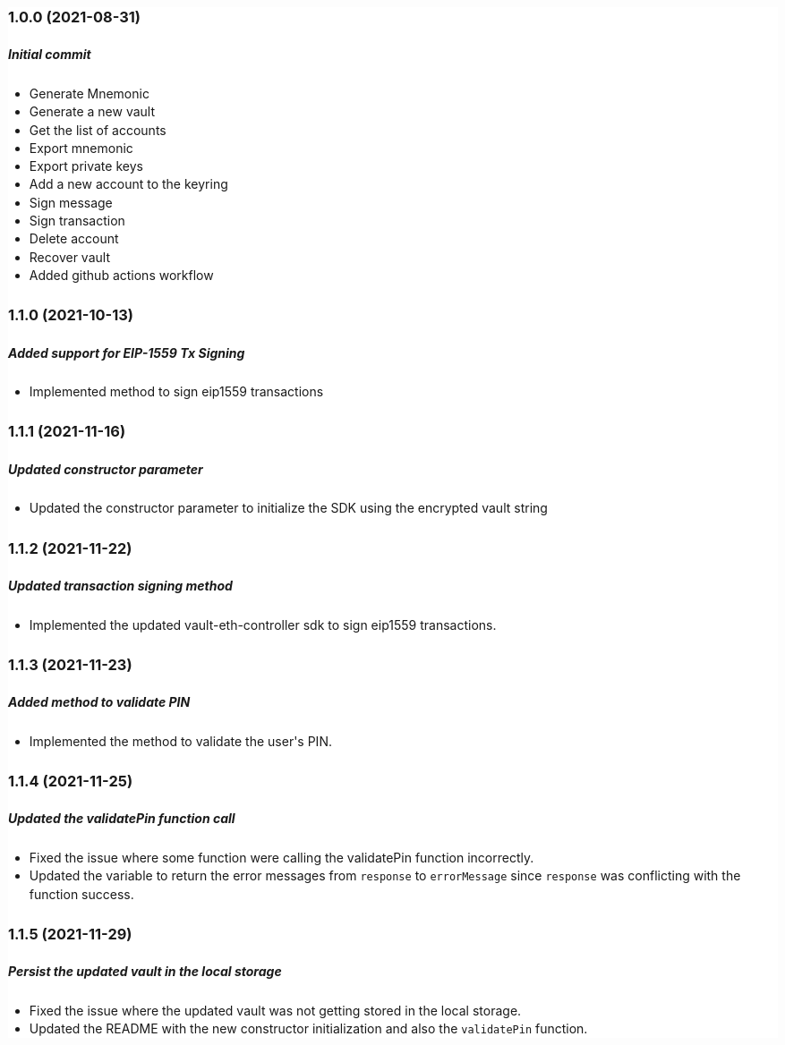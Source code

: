 ### 1.0.0 (2021-08-31)

##### Initial commit

- Generate Mnemonic
- Generate a new vault
- Get the list of accounts
- Export mnemonic
- Export private keys
- Add a new account to the keyring
- Sign message
- Sign transaction
- Delete account
- Recover vault
- Added github actions workflow

### 1.1.0 (2021-10-13)

##### Added support for EIP-1559 Tx Signing

- Implemented method to sign eip1559 transactions

### 1.1.1 (2021-11-16)

##### Updated constructor parameter

- Updated the constructor parameter to initialize the SDK using the encrypted vault string

### 1.1.2 (2021-11-22)

##### Updated transaction signing method

- Implemented the updated vault-eth-controller sdk to sign eip1559 transactions.

### 1.1.3 (2021-11-23)

##### Added method to validate PIN

- Implemented the method to validate the user's PIN.

### 1.1.4 (2021-11-25)

##### Updated the validatePin function call

- Fixed the issue where some function were calling the validatePin function incorrectly.
- Updated the variable to return the error messages from `response` to `errorMessage` since `response` was conflicting with the function success.

### 1.1.5 (2021-11-29)

##### Persist the updated vault in the local storage

- Fixed the issue where the updated vault was not getting stored in the local storage.
- Updated the README with the new constructor initialization and also the `validatePin` function.
